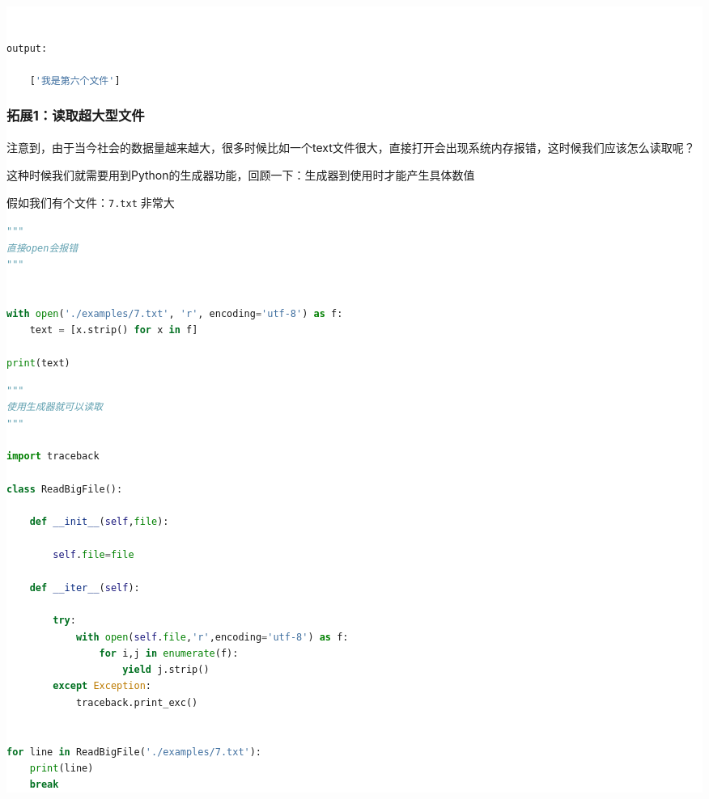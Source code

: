 ```python


output:

    ['我是第六个文件']
```


### **拓展1：读取超大型文件**

注意到，由于当今社会的数据量越来越大，很多时候比如一个text文件很大，直接打开会出现系统内存报错，这时候我们应该怎么读取呢？

这种时候我们就需要用到Python的生成器功能，回顾一下：生成器到使用时才能产生具体数值

假如我们有个文件：`7.txt` 非常大


```python
"""
直接open会报错
"""


with open('./examples/7.txt', 'r', encoding='utf-8') as f:
    text = [x.strip() for x in f]

print(text)


```


```python
"""
使用生成器就可以读取
"""

import traceback

class ReadBigFile():

    def __init__(self,file):

        self.file=file

    def __iter__(self):

        try:
            with open(self.file,'r',encoding='utf-8') as f:
                for i,j in enumerate(f):
                    yield j.strip()
        except Exception:
            traceback.print_exc()
            
            
for line in ReadBigFile('./examples/7.txt'):
    print(line)
    break
```
